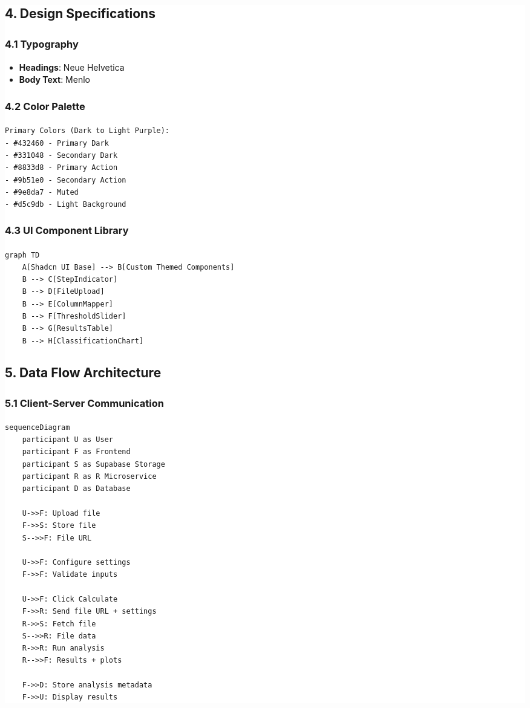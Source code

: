 ## 4. Design Specifications

### 4.1 Typography

- **Headings**: Neue Helvetica
- **Body Text**: Menlo

### 4.2 Color Palette

```
Primary Colors (Dark to Light Purple):
- #432460 - Primary Dark
- #331048 - Secondary Dark
- #8833d8 - Primary Action
- #9b51e0 - Secondary Action
- #9e8da7 - Muted
- #d5c9db - Light Background
```

### 4.3 UI Component Library

```mermaid
graph TD
    A[Shadcn UI Base] --> B[Custom Themed Components]
    B --> C[StepIndicator]
    B --> D[FileUpload]
    B --> E[ColumnMapper]
    B --> F[ThresholdSlider]
    B --> G[ResultsTable]
    B --> H[ClassificationChart]
```

## 5. Data Flow Architecture

### 5.1 Client-Server Communication

```mermaid
sequenceDiagram
    participant U as User
    participant F as Frontend
    participant S as Supabase Storage
    participant R as R Microservice
    participant D as Database

    U->>F: Upload file
    F->>S: Store file
    S-->>F: File URL

    U->>F: Configure settings
    F->>F: Validate inputs

    U->>F: Click Calculate
    F->>R: Send file URL + settings
    R->>S: Fetch file
    S-->>R: File data
    R->>R: Run analysis
    R-->>F: Results + plots

    F->>D: Store analysis metadata
    F->>U: Display results
```
